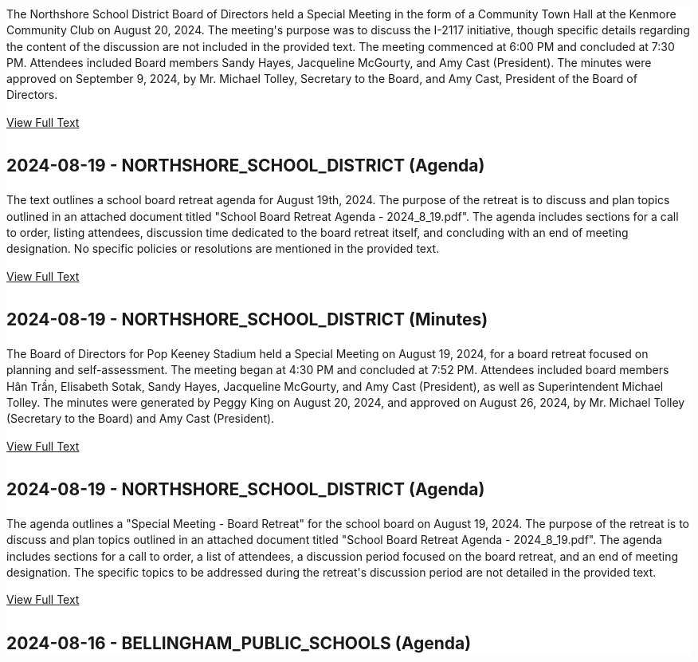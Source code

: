 The Northshore School District Board of Directors held a Special Meeting in the form of a Community Town Hall at the Kenmore Community Club on August 20, 2024. The meeting's purpose was to discuss the I-2117 initiative, though specific details regarding the content of the discussion are not included in the provided text.  The meeting commenced at 6:00 PM and concluded at 7:30 PM. Attendees included Board members Sandy Hayes, Jacqueline McGourty, and Amy Cast (President). The minutes were approved on September 9, 2024, by Mr. Michael Tolley, Secretary to the Board, and Amy Cast, President of the Board of Directors.

[View Full Text](https://raw.githubusercontent.com/VoronoiPerspectives/WashingtonStateSchoolBoardExplorer/refs/heads/main/data/countries/usa/states/wa/counties/king/school_boards/northshore_school_district/2024/2024-08-20-minutes.txt)

## 2024-08-19 - NORTHSHORE_SCHOOL_DISTRICT (Agenda)

The text outlines a school board retreat agenda for August 19th, 2024.  The purpose of the retreat is to discuss and plan topics outlined in an attached document titled "School Board Retreat Agenda - 2024_8_19.pdf".  The agenda includes sections for a call to order, listing attendees, discussion time dedicated to the board retreat itself, and concluding with an end of meeting designation.  No specific policies or resolutions are mentioned in the provided text.

[View Full Text](https://raw.githubusercontent.com/VoronoiPerspectives/WashingtonStateSchoolBoardExplorer/refs/heads/main/data/countries/usa/states/wa/counties/king/school_boards/northshore_school_district/2024/2024-08-19-agenda.txt)

## 2024-08-19 - NORTHSHORE_SCHOOL_DISTRICT (Minutes)

The Board of Directors for Pop Keeney Stadium held a Special Meeting on August 19, 2024, for a board retreat focused on planning and self-assessment.  The meeting began at 4:30 PM and concluded at 7:52 PM. Attendees included board members Hân Trần, Elisabeth Sotak, Sandy Hayes, Jacqueline McGourty, and Amy Cast (President), as well as Superintendent Michael Tolley. The minutes were generated by Peggy King on August 20, 2024, and approved on August 26, 2024, by Mr. Michael Tolley (Secretary to the Board) and Amy Cast (President).

[View Full Text](https://raw.githubusercontent.com/VoronoiPerspectives/WashingtonStateSchoolBoardExplorer/refs/heads/main/data/countries/usa/states/wa/counties/king/school_boards/northshore_school_district/2024/2024-08-19-minutes.txt)

## 2024-08-19 - NORTHSHORE_SCHOOL_DISTRICT (Agenda)

The agenda outlines a "Special Meeting - Board Retreat" for the school board on August 19, 2024.  The purpose of the retreat is to discuss and plan topics outlined in an attached document titled "School Board Retreat Agenda - 2024_8_19.pdf".  The agenda includes sections for a call to order, a list of attendees, a discussion period focused on the board retreat, and an end of meeting designation. The specific topics to be addressed during the retreat's discussion period are not detailed in the provided text.

[View Full Text](https://raw.githubusercontent.com/VoronoiPerspectives/WashingtonStateSchoolBoardExplorer/refs/heads/main/data/countries/usa/states/wa/counties/snohomish/school_boards/northshore_school_district/2024/2024-08-19-agenda.txt)

## 2024-08-16 - BELLINGHAM_PUBLIC_SCHOOLS (Agenda)

